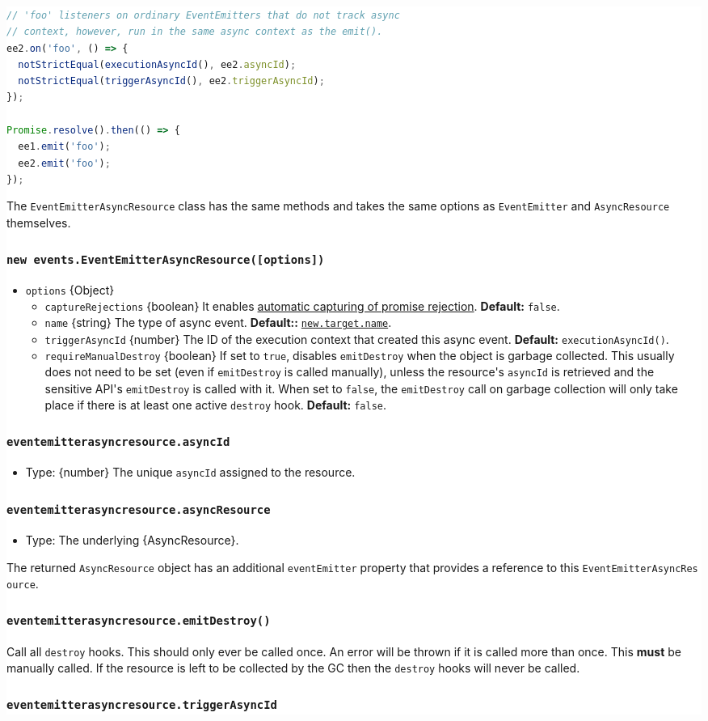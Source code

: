 ```cjs
// 'foo' listeners on ordinary EventEmitters that do not track async
// context, however, run in the same async context as the emit().
ee2.on('foo', () => {
  notStrictEqual(executionAsyncId(), ee2.asyncId);
  notStrictEqual(triggerAsyncId(), ee2.triggerAsyncId);
});

Promise.resolve().then(() => {
  ee1.emit('foo');
  ee2.emit('foo');
});
```

The `EventEmitterAsyncResource` class has the same methods and takes the
same options as `EventEmitter` and `AsyncResource` themselves.

### `new events.EventEmitterAsyncResource([options])`

* `options` {Object}
  * `captureRejections` {boolean} It enables
    [automatic capturing of promise rejection][capturerejections].
    **Default:** `false`.
  * `name` {string} The type of async event. **Default::**
    [`new.target.name`][].
  * `triggerAsyncId` {number} The ID of the execution context that created this
    async event. **Default:** `executionAsyncId()`.
  * `requireManualDestroy` {boolean} If set to `true`, disables `emitDestroy`
    when the object is garbage collected. This usually does not need to be set
    (even if `emitDestroy` is called manually), unless the resource's `asyncId`
    is retrieved and the sensitive API's `emitDestroy` is called with it.
    When set to `false`, the `emitDestroy` call on garbage collection
    will only take place if there is at least one active `destroy` hook.
    **Default:** `false`.

### `eventemitterasyncresource.asyncId`

* Type: {number} The unique `asyncId` assigned to the resource.

### `eventemitterasyncresource.asyncResource`

* Type: The underlying {AsyncResource}.

The returned `AsyncResource` object has an additional `eventEmitter` property
that provides a reference to this `EventEmitterAsyncResource`.

### `eventemitterasyncresource.emitDestroy()`

Call all `destroy` hooks. This should only ever be called once. An error will
be thrown if it is called more than once. This **must** be manually called. If
the resource is left to be collected by the GC then the `destroy` hooks will
never be called.

### `eventemitterasyncresource.triggerAsyncId`


[WHATWG-EventTarget]: https://dom.spec.whatwg.org/#interface-eventtarget
[`--trace-warnings`]: cli.md#--trace-warnings
[`CustomEvent` Web API]: https://dom.spec.whatwg.org/#customevent
[`EventTarget` Web API]: https://dom.spec.whatwg.org/#eventtarget
[`EventTarget` error handling]: #eventtarget-error-handling
[`Event` Web API]: https://dom.spec.whatwg.org/#event
[`domain`]: domain.md
[`emitter.listenerCount()`]: #emitterlistenercounteventname-listener
[`emitter.removeListener()`]: #emitterremovelistenereventname-listener
[`emitter.setMaxListeners(n)`]: #emittersetmaxlistenersn
[`event.defaultPrevented`]: #eventdefaultprevented
[`event.stopPropagation()`]: #eventstoppropagation
[`event.target`]: #eventtarget
[`events.defaultMaxListeners`]: #eventsdefaultmaxlisteners
[`fs.ReadStream`]: fs.md#class-fsreadstream
[`net.Server`]: net.md#class-netserver
[`new.target.name`]: https://developer.mozilla.org/en-US/docs/Web/JavaScript/Reference/Operators/new.target
[`process.on('warning')`]: process.md#event-warning
[async context]: async_context.md
[capturerejections]: #capture-rejections-of-promises
[error]: #error-events
[rejection]: #emittersymbolfornodejsrejectionerr-eventname-args
[rejectionsymbol]: #eventscapturerejectionsymbol
[stream]: stream.md